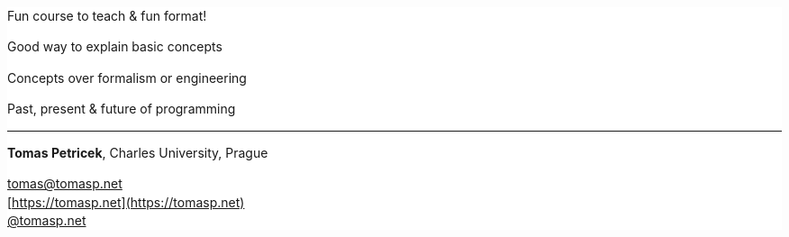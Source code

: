 <p><i class="fa fa-award"></i> Fun course to teach & fun format!</p>
<p><i class="fa fa-person-chalkboard"></i> Good way to explain basic concepts</p>
<p><i class="fa fa-trowel-bricks"></i> Concepts over formalism or engineering</p>
<p><i class="fa fa-landmark"></i> Past, present & future of programming</p>

---

**Tomas Petricek**, Charles University, Prague

_<i class="fa fa-envelope"></i>_ [tomas@tomasp.net](mailto:tomas@tomasp.net)  
_<i class="fa fa-globe"></i>_ [https://tomasp.net](https://tomasp.net)  
_<i class="fa-brands fa-bluesky"></i>_ [@tomasp.net](https://bsky.app/profile/tomasp.net)    
